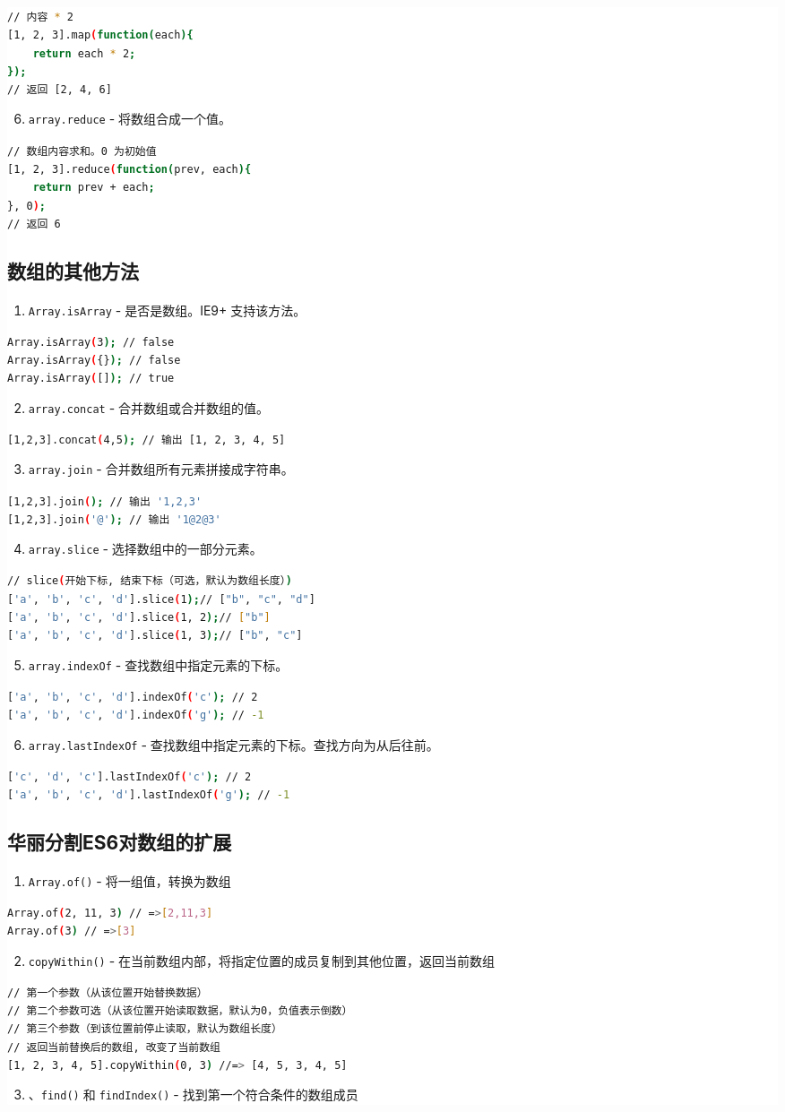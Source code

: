 ``` bash
// 内容 * 2
[1, 2, 3].map(function(each){
	return each * 2;
});
// 返回 [2, 4, 6]
```
6. `array.reduce` - 将数组合成一个值。
``` bash
// 数组内容求和。0 为初始值
[1, 2, 3].reduce(function(prev, each){
	return prev + each;
}, 0);
// 返回 6
```

## 数组的其他方法
1. `Array.isArray` - 是否是数组。IE9+ 支持该方法。
``` bash
Array.isArray(3); // false
Array.isArray({}); // false
Array.isArray([]); // true
```
2. `array.concat` - 合并数组或合并数组的值。
``` bash
[1,2,3].concat(4,5); // 输出 [1, 2, 3, 4, 5]
```
3. `array.join` - 合并数组所有元素拼接成字符串。
``` bash
[1,2,3].join(); // 输出 '1,2,3'
[1,2,3].join('@'); // 输出 '1@2@3'
```
4. `array.slice` - 选择数组中的一部分元素。
``` bash
// slice(开始下标, 结束下标（可选，默认为数组长度）)
['a', 'b', 'c', 'd'].slice(1);// ["b", "c", "d"]
['a', 'b', 'c', 'd'].slice(1, 2);// ["b"]
['a', 'b', 'c', 'd'].slice(1, 3);// ["b", "c"]
```
5. `array.indexOf` - 查找数组中指定元素的下标。
``` bash
['a', 'b', 'c', 'd'].indexOf('c'); // 2
['a', 'b', 'c', 'd'].indexOf('g'); // -1
```
6. `array.lastIndexOf` - 查找数组中指定元素的下标。查找方向为从后往前。
``` bash
['c', 'd', 'c'].lastIndexOf('c'); // 2
['a', 'b', 'c', 'd'].lastIndexOf('g'); // -1
```

## 华丽分割ES6对数组的扩展

1. `Array.of()` - 将一组值，转换为数组
``` bash
Array.of(2, 11, 3) // =>[2,11,3]
Array.of(3) // =>[3]
```
2. `copyWithin()` - 在当前数组内部，将指定位置的成员复制到其他位置，返回当前数组
``` bash
// 第一个参数（从该位置开始替换数据）
// 第二个参数可选（从该位置开始读取数据，默认为0，负值表示倒数）
// 第三个参数（到该位置前停止读取，默认为数组长度）
// 返回当前替换后的数组, 改变了当前数组 
[1, 2, 3, 4, 5].copyWithin(0, 3) //=> [4, 5, 3, 4, 5]
```
3. 、`find()` 和 `findIndex()` - 找到第一个符合条件的数组成员
``` bash
```